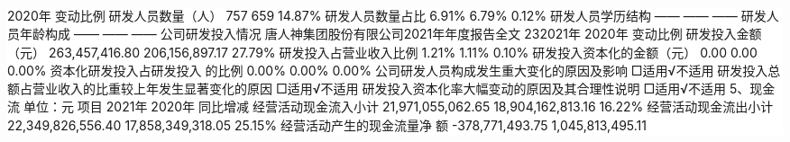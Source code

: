 2020年
变动比例
研发人员数量（人）
757
659
14.87%
研发人员数量占比
6.91%
6.79%
0.12%
研发人员学历结构
——
——
——
研发人员年龄构成
——
——
——
公司研发投入情况
唐人神集团股份有限公司2021年年度报告全文
232021年
2020年
变动比例
研发投入金额（元）
263,457,416.80
206,156,897.17
27.79%
研发投入占营业收入比例
1.21%
1.11%
0.10%
研发投入资本化的金额（元）
0.00
0.00
0.00%
资本化研发投入占研发投入
的比例
0.00%
0.00%
0.00%
公司研发人员构成发生重大变化的原因及影响
□适用√不适用
研发投入总额占营业收入的比重较上年发生显著变化的原因
□适用√不适用
研发投入资本化率大幅变动的原因及其合理性说明
□适用√不适用
5、现金流
单位：元
项目
2021年
2020年
同比增减
经营活动现金流入小计
21,971,055,062.65
18,904,162,813.16
16.22%
经营活动现金流出小计
22,349,826,556.40
17,858,349,318.05
25.15%
经营活动产生的现金流量净
额
-378,771,493.75
1,045,813,495.11